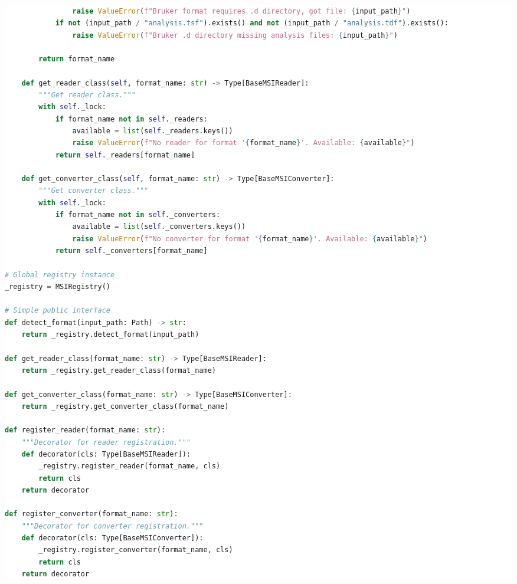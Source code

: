```python
                raise ValueError(f"Bruker format requires .d directory, got file: {input_path}")
            if not (input_path / "analysis.tsf").exists() and not (input_path / "analysis.tdf").exists():
                raise ValueError(f"Bruker .d directory missing analysis files: {input_path}")

        return format_name

    def get_reader_class(self, format_name: str) -> Type[BaseMSIReader]:
        """Get reader class."""
        with self._lock:
            if format_name not in self._readers:
                available = list(self._readers.keys())
                raise ValueError(f"No reader for format '{format_name}'. Available: {available}")
            return self._readers[format_name]

    def get_converter_class(self, format_name: str) -> Type[BaseMSIConverter]:
        """Get converter class."""
        with self._lock:
            if format_name not in self._converters:
                available = list(self._converters.keys())
                raise ValueError(f"No converter for format '{format_name}'. Available: {available}")
            return self._converters[format_name]

# Global registry instance
_registry = MSIRegistry()

# Simple public interface
def detect_format(input_path: Path) -> str:
    return _registry.detect_format(input_path)

def get_reader_class(format_name: str) -> Type[BaseMSIReader]:
    return _registry.get_reader_class(format_name)

def get_converter_class(format_name: str) -> Type[BaseMSIConverter]:
    return _registry.get_converter_class(format_name)

def register_reader(format_name: str):
    """Decorator for reader registration."""
    def decorator(cls: Type[BaseMSIReader]):
        _registry.register_reader(format_name, cls)
        return cls
    return decorator

def register_converter(format_name: str):
    """Decorator for converter registration."""
    def decorator(cls: Type[BaseMSIConverter]):
        _registry.register_converter(format_name, cls)
        return cls
    return decorator
```
